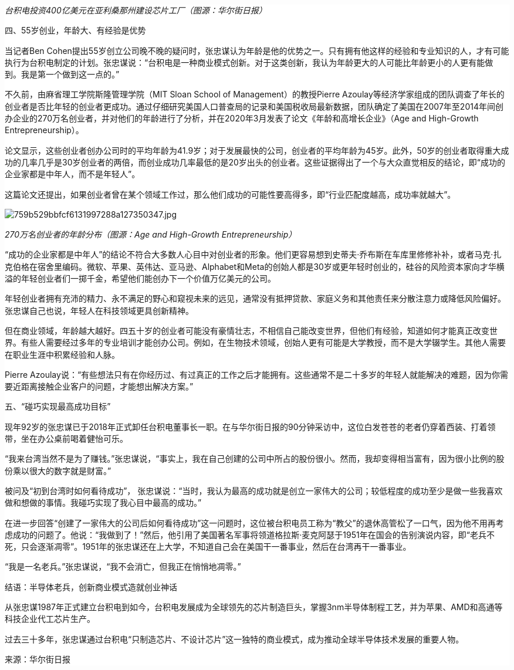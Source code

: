 _台积电投资400亿美元在亚利桑那州建设芯片工厂（图源：华尔街日报）_

四、55岁创业，年龄大、有经验是优势

当记者Ben
Cohen提出55岁创立公司晚不晚的疑问时，张忠谋认为年龄是他的优势之一。只有拥有他这样的经验和专业知识的人，才有可能执行为台积电制定的计划。张忠谋说：“台积电是一种商业模式创新。对于这类创新，我认为年龄更大的人可能比年龄更小的人更有能做到。我是第一个做到这一点的。”

不久前，由麻省理工学院斯隆管理学院（MIT Sloan School of Management）的教授Pierre
Azoulay等经济学家组成的团队调查了年长的创业者是否比年轻的创业者更成功。通过仔细研究美国人口普查局的记录和美国税收局最新数据，团队确定了美国在2007年至2014年间创办企业的270万名创业者，并对他们的年龄进行了分析，并在2020年3月发表了论文《年龄和高增长企业》（Age
and High-Growth Entrepreneurship）。

论文显示，这些创业者创办公司时的平均年龄为41.9岁；对于发展最快的公司，创业者的平均年龄为45岁。此外，50岁的创业者取得重大成功的几率几乎是30岁创业者的两倍，而创业成功几率最低的是20岁出头的创业者。这些证据得出了一个与大众直觉相反的结论，即“成功的企业家都是中年人，而不是年轻人”。

这篇论文还提出，如果创业者曾在某个领域工作过，那么他们成功的可能性要高得多，即“行业匹配度越高，成功率就越大”。

![759b529bbfcf6131997288a127350347.jpg](https://raw.githubusercontent.com/qqhsx/qqnews_image/main/2024/04/03/张忠谋复盘台积电创业史：55岁创业年龄大是优势，曾一心追求财务稳定/759b529bbfcf6131997288a127350347.jpg)

_270万名创业者的年龄分布（图源：Age and High-Growth Entrepreneurship）_

“成功的企业家都是中年人”的结论不符合大多数人心目中对创业者的形象。他们更容易想到史蒂夫·乔布斯在车库里修修补补，或者马克·扎克伯格在宿舍里编码。微软、苹果、英伟达、亚马逊、Alphabet和Meta的创始人都是30岁或更年轻时创业的，硅谷的风险资本家向才华横溢的年轻创业者们一掷千金，希望他们能创办下一个价值万亿美元的公司。

年轻创业者拥有充沛的精力、永不满足的野心和窥视未来的远见，通常没有抵押贷款、家庭义务和其他责任来分散注意力或降低风险偏好。张忠谋自己也说，年轻人在科技领域更具创新精神。

但在商业领域，年龄越大越好。四五十岁的创业者可能没有豪情壮志，不相信自己能改变世界，但他们有经验，知道如何才能真正改变世界。有些人需要经过多年的专业培训才能创办公司。例如，在生物技术领域，创始人更有可能是大学教授，而不是大学辍学生。其他人需要在职业生涯中积累经验和人脉。

Pierre
Azoulay说：“有些想法只有在你经历过、有过真正的工作之后才能拥有。这些通常不是二十多岁的年轻人就能解决的难题，因为你需要近距离接触企业客户的问题，才能想出解决方案。”

五、“碰巧实现最高成功目标”

现年92岁的张忠谋已于2018年正式卸任台积电董事长一职。在与华尔街日报的90分钟采访中，这位白发苍苍的老者仍穿着西装、打着领带，坐在办公桌前喝着健怡可乐。

“我来台湾当然不是为了赚钱。”张忠谋说，“事实上，我在自己创建的公司中所占的股份很小。然而，我却变得相当富有，因为很小比例的股份乘以很大的数字就是财富。”

被问及“初到台湾时如何看待成功”，
张忠谋说：“当时，我认为最高的成功就是创立一家伟大的公司；较低程度的成功至少是做一些我喜欢做和想做的事情。我碰巧实现了我心目中最高的成功。”

在进一步回答“创建了一家伟大的公司后如何看待成功”这一问题时，这位被台积电员工称为“教父”的退休高管松了一口气，因为他不用再考虑成功的问题了。他说：“我做到了！”然后，他引用了美国著名军事将领道格拉斯·麦克阿瑟于1951年在国会的告别演说内容，即“老兵不死，只会逐渐凋零”。1951年的张忠谋还在上大学，不知道自己会在美国干一番事业，然后在台湾再干一番事业。

“我是一名老兵。”张忠谋说，“我不会消亡，但我正在悄悄地凋零。”

结语：半导体老兵，创新商业模式造就创业神话

从张忠谋1987年正式建立台积电到如今，台积电发展成为全球领先的芯片制造巨头，掌握3nm半导体制程工艺，并为苹果、AMD和高通等科技企业代工芯片生产。

过去三十多年，张忠谋通过台积电“只制造芯片、不设计芯片”这一独特的商业模式，成为推动全球半导体技术发展的重要人物。

来源：华尔街日报

